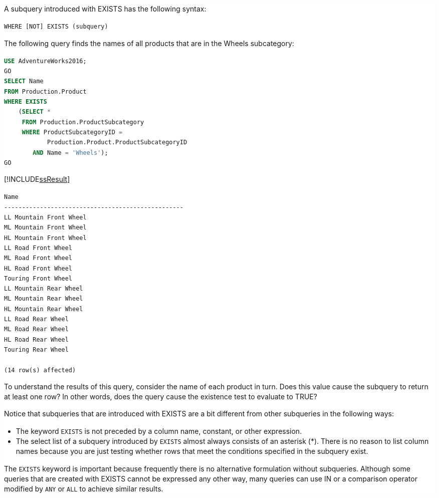 A subquery introduced with EXISTS has the following syntax:   

`WHERE [NOT] EXISTS (subquery)`    

The following query finds the names of all products that are in the Wheels subcategory:    

```sql
USE AdventureWorks2016;
GO
SELECT Name
FROM Production.Product
WHERE EXISTS
    (SELECT * 
     FROM Production.ProductSubcategory
     WHERE ProductSubcategoryID = 
            Production.Product.ProductSubcategoryID
        AND Name = 'Wheels');
GO
```

[!INCLUDE[ssResult](../../includes/ssresult-md.md)]    

```
Name
--------------------------------------------------
LL Mountain Front Wheel
ML Mountain Front Wheel
HL Mountain Front Wheel
LL Road Front Wheel
ML Road Front Wheel
HL Road Front Wheel
Touring Front Wheel
LL Mountain Rear Wheel
ML Mountain Rear Wheel
HL Mountain Rear Wheel
LL Road Rear Wheel
ML Road Rear Wheel
HL Road Rear Wheel
Touring Rear Wheel

(14 row(s) affected)
```    

To understand the results of this query, consider the name of each product in turn. Does this value cause the subquery to return at least one row? In other words, does the query cause the existence test to evaluate to TRUE?   

Notice that subqueries that are introduced with EXISTS are a bit different from other subqueries in the following ways: 
-   The keyword `EXISTS` is not preceded by a column name, constant, or other expression.     
-   The select list of a subquery introduced by `EXISTS` almost always consists of an asterisk (*). There is no reason to list column names because you are just testing whether rows that meet the conditions specified in the subquery exist.    

The `EXISTS` keyword is important because frequently there is no alternative formulation without subqueries. Although some queries that are created with EXISTS cannot be expressed any other way, many queries can use IN or a comparison operator modified by `ANY` or `ALL` to achieve similar results.     

